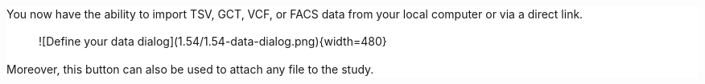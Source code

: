 You now have the ability to import TSV, GCT, VCF, or FACS data from your local computer or via a direct link.

<figure markdown>
  ![Define your data dialog](1.54/1.54-data-dialog.png){width=480}
</figure>

Moreover, this button can also be used to attach any file to the study.

<figure markdown>